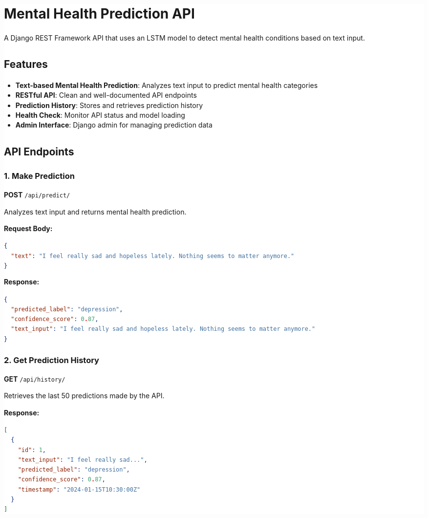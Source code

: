 # Mental Health Prediction API

A Django REST Framework API that uses an LSTM model to detect mental health conditions based on text input.

## Features

- **Text-based Mental Health Prediction**: Analyzes text input to predict mental health categories
- **RESTful API**: Clean and well-documented API endpoints
- **Prediction History**: Stores and retrieves prediction history
- **Health Check**: Monitor API status and model loading
- **Admin Interface**: Django admin for managing prediction data

## API Endpoints

### 1. Make Prediction
**POST** `/api/predict/`

Analyzes text input and returns mental health prediction.

**Request Body:**
```json
{
  "text": "I feel really sad and hopeless lately. Nothing seems to matter anymore."
}
```

**Response:**
```json
{
  "predicted_label": "depression",
  "confidence_score": 0.87,
  "text_input": "I feel really sad and hopeless lately. Nothing seems to matter anymore."
}
```

### 2. Get Prediction History
**GET** `/api/history/`

Retrieves the last 50 predictions made by the API.

**Response:**
```json
[
  {
    "id": 1,
    "text_input": "I feel really sad...",
    "predicted_label": "depression",
    "confidence_score": 0.87,
    "timestamp": "2024-01-15T10:30:00Z"
  }
]
```
